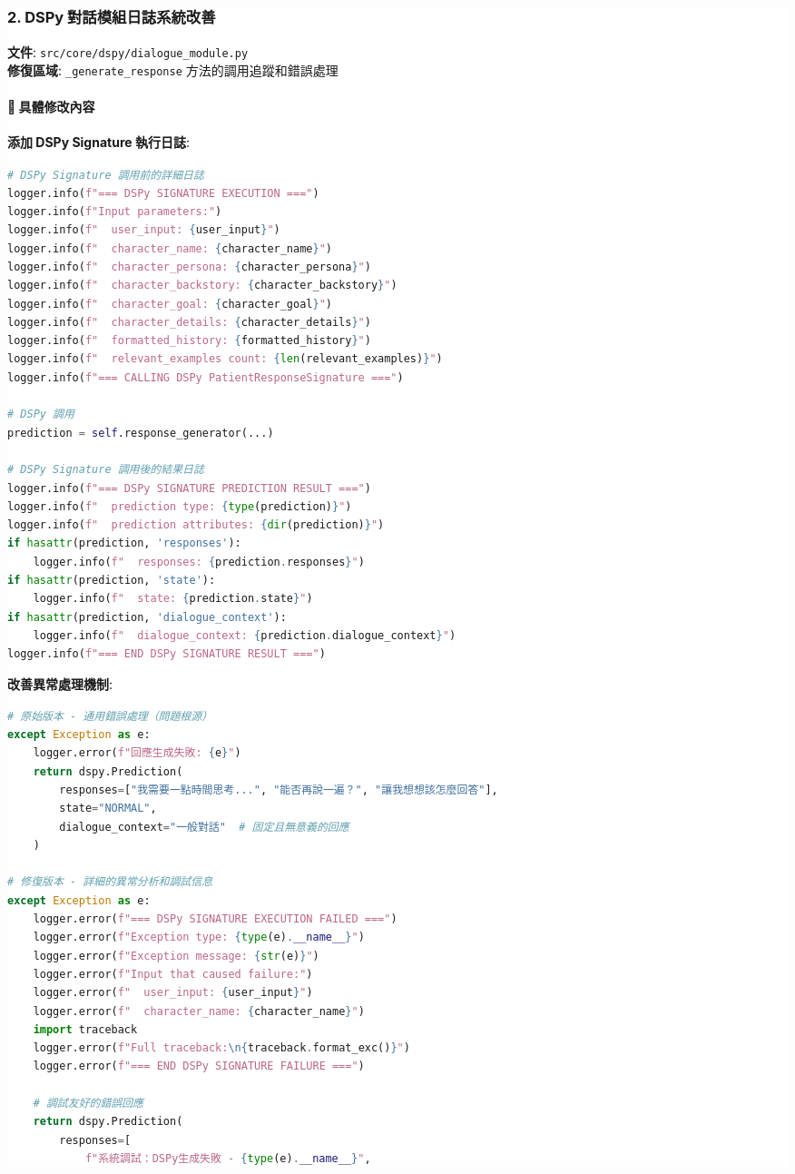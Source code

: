 ### 2. DSPy 對話模組日誌系統改善

**文件**: `src/core/dspy/dialogue_module.py`  
**修復區域**: `_generate_response` 方法的調用追蹤和錯誤處理

#### 🔨 具體修改內容

**添加 DSPy Signature 執行日誌**:
```python
# DSPy Signature 調用前的詳細日誌
logger.info(f"=== DSPy SIGNATURE EXECUTION ===")
logger.info(f"Input parameters:")
logger.info(f"  user_input: {user_input}")
logger.info(f"  character_name: {character_name}")
logger.info(f"  character_persona: {character_persona}")
logger.info(f"  character_backstory: {character_backstory}")
logger.info(f"  character_goal: {character_goal}")
logger.info(f"  character_details: {character_details}")
logger.info(f"  formatted_history: {formatted_history}")
logger.info(f"  relevant_examples count: {len(relevant_examples)}")
logger.info(f"=== CALLING DSPy PatientResponseSignature ===")

# DSPy 調用
prediction = self.response_generator(...)

# DSPy Signature 調用後的結果日誌
logger.info(f"=== DSPy SIGNATURE PREDICTION RESULT ===")
logger.info(f"  prediction type: {type(prediction)}")
logger.info(f"  prediction attributes: {dir(prediction)}")
if hasattr(prediction, 'responses'):
    logger.info(f"  responses: {prediction.responses}")
if hasattr(prediction, 'state'):
    logger.info(f"  state: {prediction.state}")
if hasattr(prediction, 'dialogue_context'):
    logger.info(f"  dialogue_context: {prediction.dialogue_context}")
logger.info(f"=== END DSPy SIGNATURE RESULT ===")
```

**改善異常處理機制**:
```python
# 原始版本 - 通用錯誤處理（問題根源）
except Exception as e:
    logger.error(f"回應生成失敗: {e}")
    return dspy.Prediction(
        responses=["我需要一點時間思考...", "能否再說一遍？", "讓我想想該怎麼回答"],
        state="NORMAL",
        dialogue_context="一般對話"  # 固定且無意義的回應
    )

# 修復版本 - 詳細的異常分析和調試信息
except Exception as e:
    logger.error(f"=== DSPy SIGNATURE EXECUTION FAILED ===")
    logger.error(f"Exception type: {type(e).__name__}")
    logger.error(f"Exception message: {str(e)}")
    logger.error(f"Input that caused failure:")
    logger.error(f"  user_input: {user_input}")
    logger.error(f"  character_name: {character_name}")
    import traceback
    logger.error(f"Full traceback:\n{traceback.format_exc()}")
    logger.error(f"=== END DSPy SIGNATURE FAILURE ===")
    
    # 調試友好的錯誤回應
    return dspy.Prediction(
        responses=[
            f"系統調試：DSPy生成失敗 - {type(e).__name__}",
```